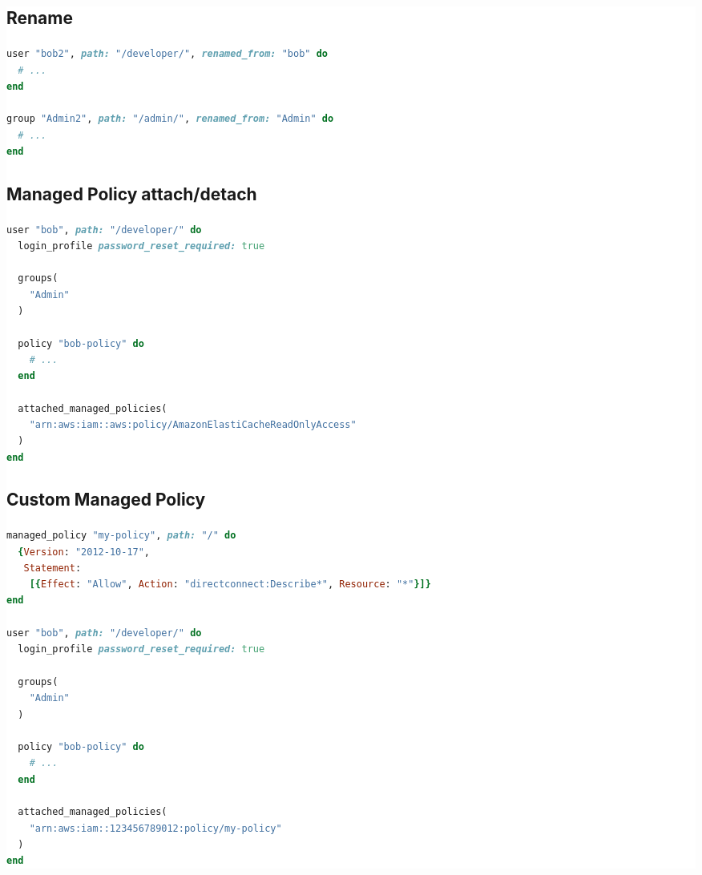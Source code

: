 ## Rename

```ruby
user "bob2", path: "/developer/", renamed_from: "bob" do
  # ...
end

group "Admin2", path: "/admin/", renamed_from: "Admin" do
  # ...
end
```

## Managed Policy attach/detach

```ruby
user "bob", path: "/developer/" do
  login_profile password_reset_required: true

  groups(
    "Admin"
  )

  policy "bob-policy" do
    # ...
  end

  attached_managed_policies(
    "arn:aws:iam::aws:policy/AmazonElastiCacheReadOnlyAccess"
  )
end
```

## Custom Managed Policy

```ruby
managed_policy "my-policy", path: "/" do
  {Version: "2012-10-17",
   Statement:
    [{Effect: "Allow", Action: "directconnect:Describe*", Resource: "*"}]}
end

user "bob", path: "/developer/" do
  login_profile password_reset_required: true

  groups(
    "Admin"
  )

  policy "bob-policy" do
    # ...
  end

  attached_managed_policies(
    "arn:aws:iam::123456789012:policy/my-policy"
  )
end
```
